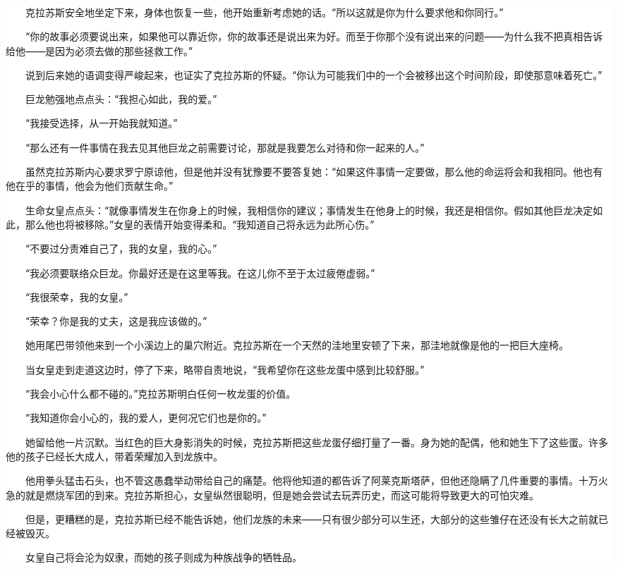　　克拉苏斯安全地坐定下来，身体也恢复一些，他开始重新考虑她的话。“所以这就是你为什么要求他和你同行。”

　　“你的故事必须要说出来，如果他可以靠近你，你的故事还是说出来为好。而至于你那个没有说出来的问题——为什么我不把真相告诉给他——是因为必须去做的那些拯救工作。”

　　说到后来她的语调变得严峻起来，也证实了克拉苏斯的怀疑。“你认为可能我们中的一个会被移出这个时间阶段，即使那意味着死亡。”

　　巨龙勉强地点点头：“我担心如此，我的爱。”

　　“我接受选择，从一开始我就知道。”

　　“那么还有一件事情在我去见其他巨龙之前需要讨论，那就是我要怎么对待和你一起来的人。”

　　虽然克拉苏斯内心要求罗宁原谅他，但是他并没有犹豫要不要答复她：“如果这件事情一定要做，那么他的命运将会和我相同。他也有他在乎的事情，他会为他们贡献生命。”

　　生命女皇点点头：“就像事情发生在你身上的时候，我相信你的建议；事情发生在他身上的时候，我还是相信你。假如其他巨龙决定如此，那么他也将被移除。”女皇的表情开始变得柔和。“我知道自己将永远为此所心伤。”

　　“不要过分责难自己了，我的女皇，我的心。”

　　“我必须要联络众巨龙。你最好还是在这里等我。在这儿你不至于太过疲倦虚弱。”

　　“我很荣幸，我的女皇。”

　　“荣幸？你是我的丈夫，这是我应该做的。”

　　她用尾巴带领他来到一个小溪边上的巢穴附近。克拉苏斯在一个天然的洼地里安顿了下来，那洼地就像是他的一把巨大座椅。

　　当女皇走到走道这边时，停了下来，略带自责地说，“我希望你在这些龙蛋中感到比较舒服。”

　　“我会小心什么都不碰的。”克拉苏斯明白任何一枚龙蛋的价值。

　　“我知道你会小心的，我的爱人，更何况它们也是你的。”

　　她留给他一片沉默。当红色的巨大身影消失的时候，克拉苏斯把这些龙蛋仔细打量了一番。身为她的配偶，他和她生下了这些蛋。许多他的孩子已经长大成人，带着荣耀加入到龙族中。

　　他用拳头猛击石头，也不管这愚蠢举动带给自己的痛楚。他将他知道的都告诉了阿莱克斯塔萨，但他还隐瞒了几件重要的事情。十万火急的就是燃烧军团的到来。克拉苏斯担心，女皇纵然很聪明，但是她会尝试去玩弄历史，而这可能将导致更大的可怕灾难。

　　但是，更糟糕的是，克拉苏斯已经不能告诉她，他们龙族的未来——只有很少部分可以生还，大部分的这些雏仔在还没有长大之前就已经被毁灭。

　　女皇自己将会沦为奴隶，而她的孩子则成为种族战争的牺牲品。